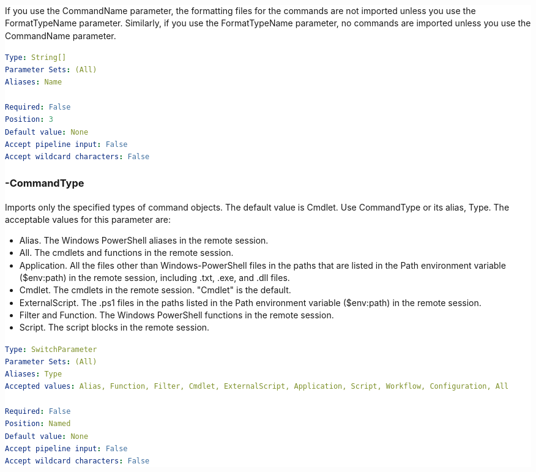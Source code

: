 If you use the CommandName parameter, the formatting files for the commands are not imported unless you use the FormatTypeName parameter.
Similarly, if you use the FormatTypeName parameter, no commands are imported unless you use the CommandName parameter.

```yaml
Type: String[]
Parameter Sets: (All)
Aliases: Name

Required: False
Position: 3
Default value: None
Accept pipeline input: False
Accept wildcard characters: False
```

### -CommandType
Imports only the specified types of command objects.
The default value is Cmdlet.
Use CommandType or its alias, Type.
The acceptable values for this parameter are:

- Alias.
The Windows PowerShell aliases in the remote session.
- All.
The cmdlets and functions in the remote session.
- Application.
All the files other than Windows-PowerShell files in the paths that are listed in the Path environment variable ($env:path) in the remote session, including .txt, .exe, and .dll files.
- Cmdlet.
The cmdlets in the remote session.
"Cmdlet" is the default.
- ExternalScript.
The .ps1 files in the paths listed in the Path environment variable ($env:path) in the remote session.
- Filter and Function.
The Windows PowerShell functions in the remote session.
- Script.
The script blocks in the remote session.

```yaml
Type: SwitchParameter
Parameter Sets: (All)
Aliases: Type
Accepted values: Alias, Function, Filter, Cmdlet, ExternalScript, Application, Script, Workflow, Configuration, All

Required: False
Position: Named
Default value: None
Accept pipeline input: False
Accept wildcard characters: False
```
